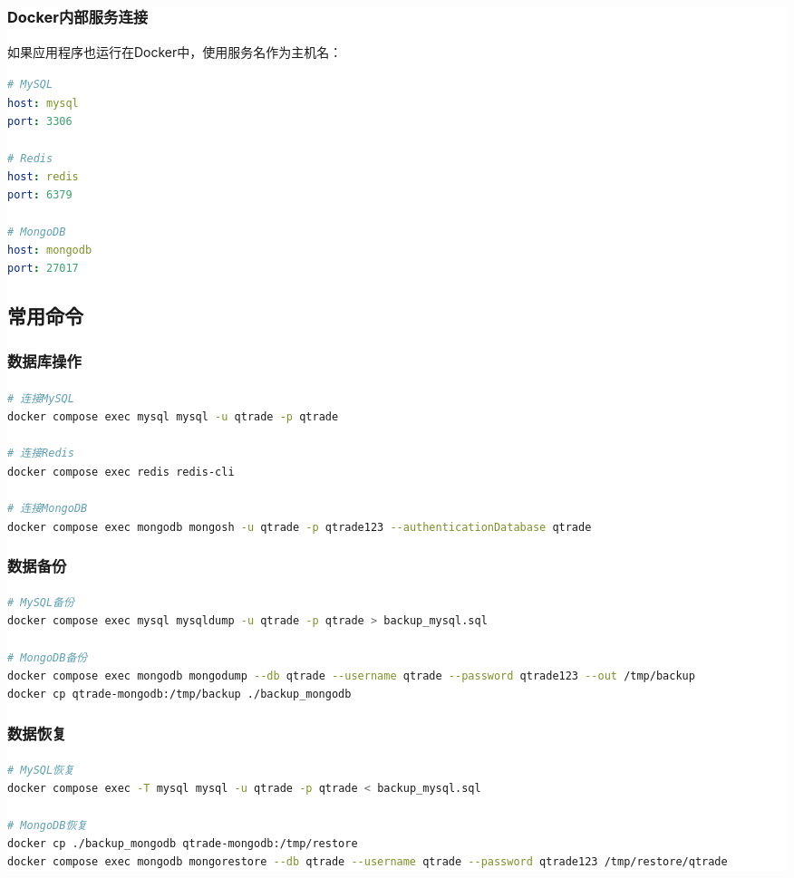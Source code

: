 ### Docker内部服务连接

如果应用程序也运行在Docker中，使用服务名作为主机名：

```yaml
# MySQL
host: mysql
port: 3306

# Redis
host: redis
port: 6379

# MongoDB
host: mongodb
port: 27017
```

## 常用命令

### 数据库操作

```bash
# 连接MySQL
docker compose exec mysql mysql -u qtrade -p qtrade

# 连接Redis
docker compose exec redis redis-cli

# 连接MongoDB
docker compose exec mongodb mongosh -u qtrade -p qtrade123 --authenticationDatabase qtrade
```

### 数据备份

```bash
# MySQL备份
docker compose exec mysql mysqldump -u qtrade -p qtrade > backup_mysql.sql

# MongoDB备份
docker compose exec mongodb mongodump --db qtrade --username qtrade --password qtrade123 --out /tmp/backup
docker cp qtrade-mongodb:/tmp/backup ./backup_mongodb
```

### 数据恢复

```bash
# MySQL恢复
docker compose exec -T mysql mysql -u qtrade -p qtrade < backup_mysql.sql

# MongoDB恢复
docker cp ./backup_mongodb qtrade-mongodb:/tmp/restore
docker compose exec mongodb mongorestore --db qtrade --username qtrade --password qtrade123 /tmp/restore/qtrade
```
